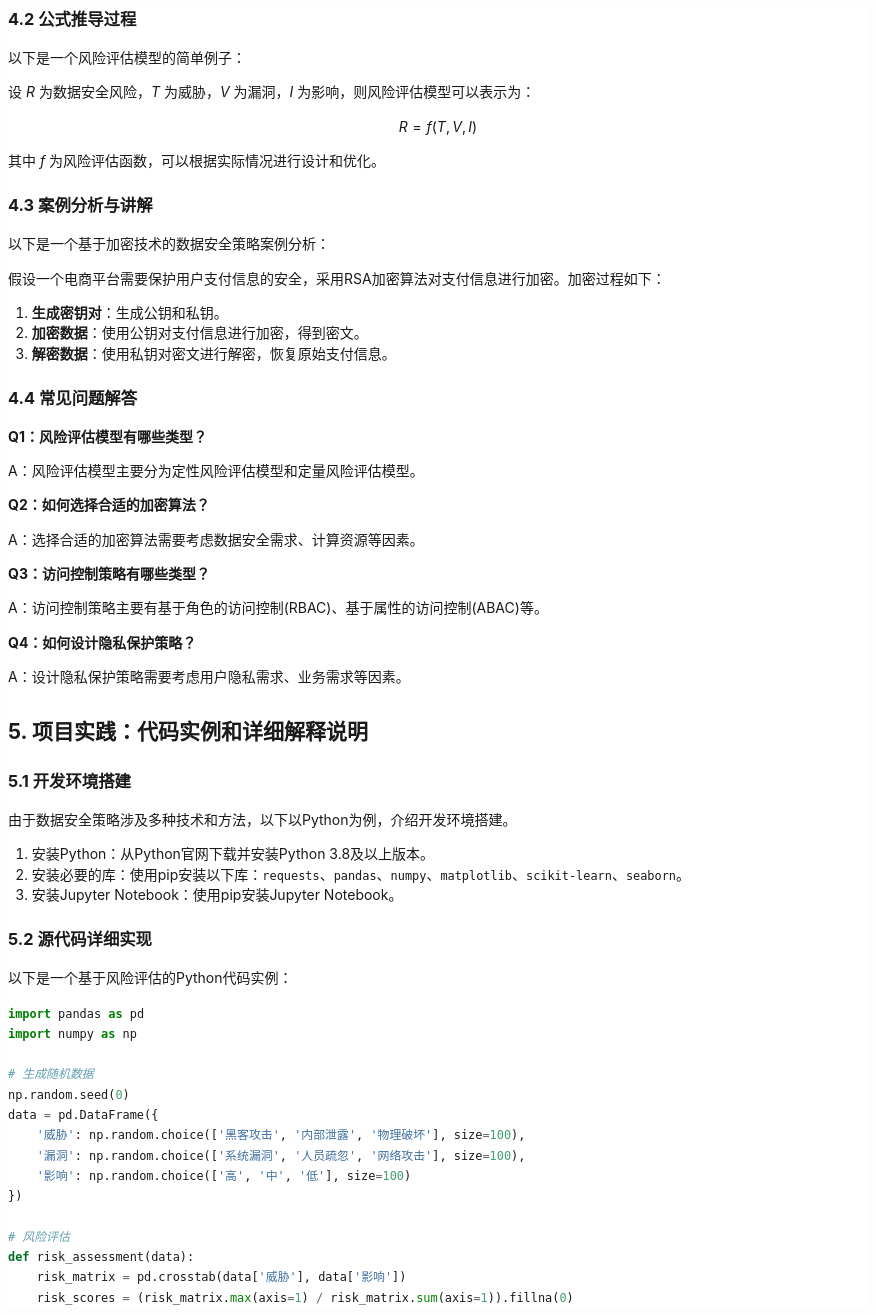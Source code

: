 ### 4.2 公式推导过程

以下是一个风险评估模型的简单例子：

设 $R$ 为数据安全风险，$T$ 为威胁，$V$ 为漏洞，$I$ 为影响，则风险评估模型可以表示为：

$$
R = f(T, V, I)
$$

其中 $f$ 为风险评估函数，可以根据实际情况进行设计和优化。

### 4.3 案例分析与讲解

以下是一个基于加密技术的数据安全策略案例分析：

假设一个电商平台需要保护用户支付信息的安全，采用RSA加密算法对支付信息进行加密。加密过程如下：

1. **生成密钥对**：生成公钥和私钥。
2. **加密数据**：使用公钥对支付信息进行加密，得到密文。
3. **解密数据**：使用私钥对密文进行解密，恢复原始支付信息。

### 4.4 常见问题解答

**Q1：风险评估模型有哪些类型？**

A：风险评估模型主要分为定性风险评估模型和定量风险评估模型。

**Q2：如何选择合适的加密算法？**

A：选择合适的加密算法需要考虑数据安全需求、计算资源等因素。

**Q3：访问控制策略有哪些类型？**

A：访问控制策略主要有基于角色的访问控制(RBAC)、基于属性的访问控制(ABAC)等。

**Q4：如何设计隐私保护策略？**

A：设计隐私保护策略需要考虑用户隐私需求、业务需求等因素。

## 5. 项目实践：代码实例和详细解释说明

### 5.1 开发环境搭建

由于数据安全策略涉及多种技术和方法，以下以Python为例，介绍开发环境搭建。

1. 安装Python：从Python官网下载并安装Python 3.8及以上版本。
2. 安装必要的库：使用pip安装以下库：`requests`、`pandas`、`numpy`、`matplotlib`、`scikit-learn`、`seaborn`。
3. 安装Jupyter Notebook：使用pip安装Jupyter Notebook。

### 5.2 源代码详细实现

以下是一个基于风险评估的Python代码实例：

```python
import pandas as pd
import numpy as np

# 生成随机数据
np.random.seed(0)
data = pd.DataFrame({
    '威胁': np.random.choice(['黑客攻击', '内部泄露', '物理破坏'], size=100),
    '漏洞': np.random.choice(['系统漏洞', '人员疏忽', '网络攻击'], size=100),
    '影响': np.random.choice(['高', '中', '低'], size=100)
})

# 风险评估
def risk_assessment(data):
    risk_matrix = pd.crosstab(data['威胁'], data['影响'])
    risk_scores = (risk_matrix.max(axis=1) / risk_matrix.sum(axis=1)).fillna(0)
```